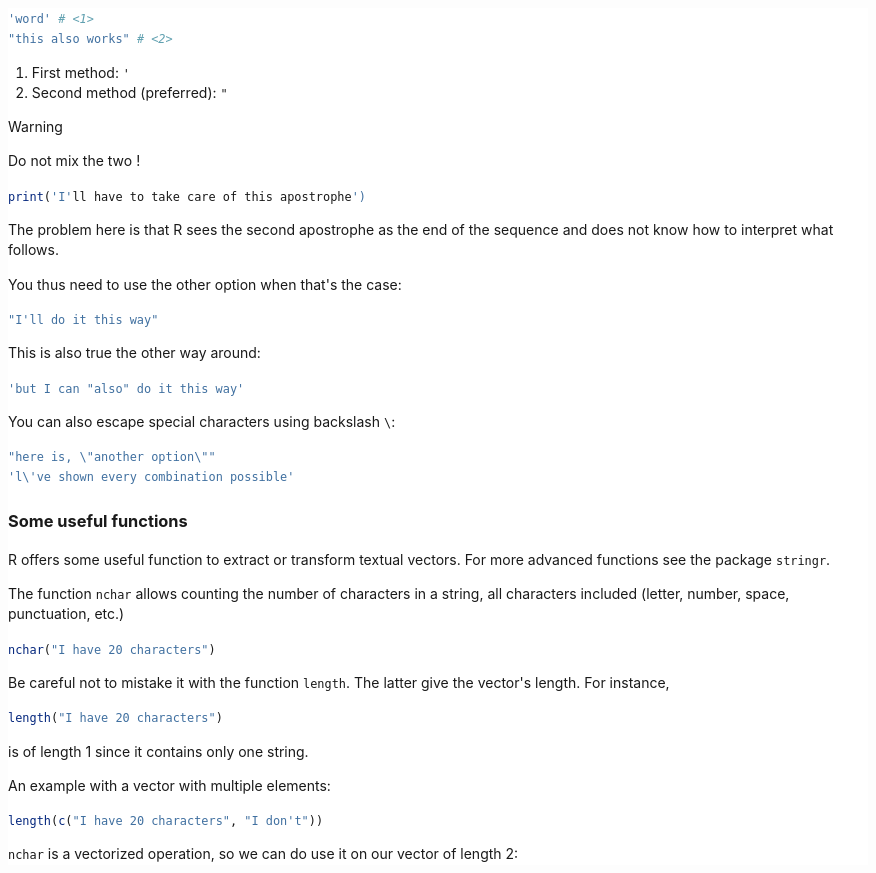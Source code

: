 ```r
'word' # <1>
"this also works" # <2>
```
1. First method: `'`
2. Second method (preferred): `"`

> [!warning] 
> Do not mix the two !
> ```r
> print('I'll have to take care of this apostrophe')
> ```
> The problem here is that R sees the second apostrophe as the end of the sequence and does not know how to interpret what follows.
>
> You thus need to use the other option when that's the case:
> ```r
> "I'll do it this way" 
> ```
> This is also true the other way around: 
> ```r
> 'but I can "also" do it this way'
> ```
> You can also escape special characters using backslash `\`:
> ```r
> "here is, \"another option\"" 
> 'l\'ve shown every combination possible' 
> ```

### Some useful functions

R offers some useful function to extract or transform textual vectors. For more advanced functions see the package `stringr`.

The function `nchar` allows counting the number of characters in a string, all characters included (letter, number, space, punctuation, etc.)

```r
nchar("I have 20 characters")
```

Be careful not to mistake it with the function `length`. The latter give the vector's length. For instance, 

```r
length("I have 20 characters")
```

is of length 1 since it contains only one string.

An example with a vector with multiple elements:

```r
length(c("I have 20 characters", "I don't"))
```

`nchar` is a vectorized operation, so we can do use it on our vector of length 2:
